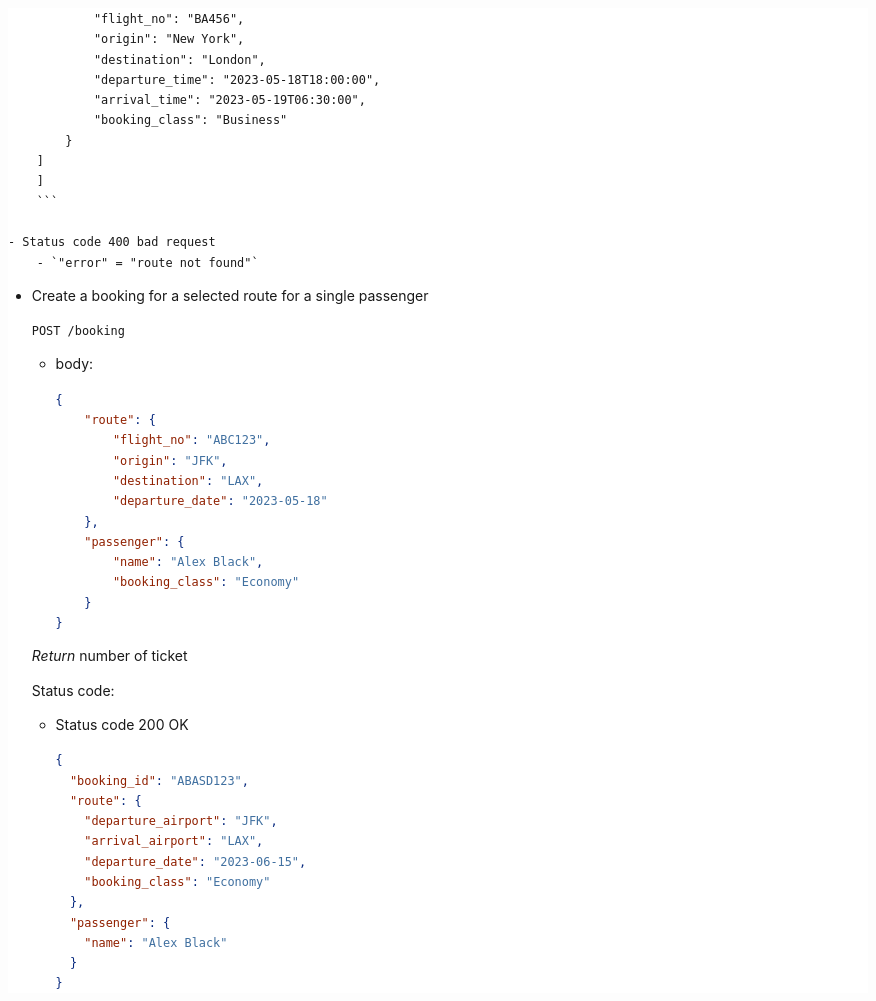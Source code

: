         		"flight_no": "BA456",
        		"origin": "New York",
        		"destination": "London",
        		"departure_time": "2023-05-18T18:00:00",
        		"arrival_time": "2023-05-19T06:30:00",
        		"booking_class": "Business"
        	}
        ]
        ]
        ```
        
    - Status code 400 bad request
        - `"error" = "route not found"`
    
- Create a booking for a selected route for a single passenger
    
    `POST /booking`
    
    - body:
        
        ```json
        {
        	"route": {
        		"flight_no": "ABC123",
        		"origin": "JFK",
        		"destination": "LAX",
        		"departure_date": "2023-05-18"
        	},
        	"passenger": {
        		"name": "Alex Black",
        		"booking_class": "Economy"
        	}
        }
        ```
        
    
    *Return* number of ticket
    
    Status code:
    
    - Status code 200 OK
        
        ```json
        {
          "booking_id": "ABASD123",
          "route": {
            "departure_airport": "JFK",
            "arrival_airport": "LAX",
            "departure_date": "2023-06-15",
            "booking_class": "Economy"
          },
          "passenger": {
            "name": "Alex Black"
          }
        }
        ```
        